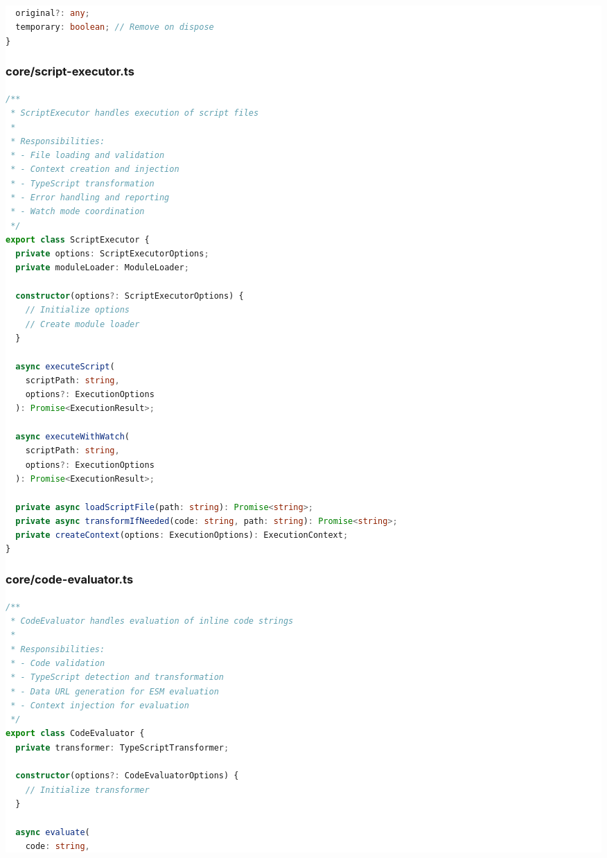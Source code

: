 ```typescript
  original?: any;
  temporary: boolean; // Remove on dispose
}
```

### core/script-executor.ts

```typescript
/**
 * ScriptExecutor handles execution of script files
 *
 * Responsibilities:
 * - File loading and validation
 * - Context creation and injection
 * - TypeScript transformation
 * - Error handling and reporting
 * - Watch mode coordination
 */
export class ScriptExecutor {
  private options: ScriptExecutorOptions;
  private moduleLoader: ModuleLoader;

  constructor(options?: ScriptExecutorOptions) {
    // Initialize options
    // Create module loader
  }

  async executeScript(
    scriptPath: string,
    options?: ExecutionOptions
  ): Promise<ExecutionResult>;

  async executeWithWatch(
    scriptPath: string,
    options?: ExecutionOptions
  ): Promise<ExecutionResult>;

  private async loadScriptFile(path: string): Promise<string>;
  private async transformIfNeeded(code: string, path: string): Promise<string>;
  private createContext(options: ExecutionOptions): ExecutionContext;
}
```

### core/code-evaluator.ts

```typescript
/**
 * CodeEvaluator handles evaluation of inline code strings
 *
 * Responsibilities:
 * - Code validation
 * - TypeScript detection and transformation
 * - Data URL generation for ESM evaluation
 * - Context injection for evaluation
 */
export class CodeEvaluator {
  private transformer: TypeScriptTransformer;

  constructor(options?: CodeEvaluatorOptions) {
    // Initialize transformer
  }

  async evaluate(
    code: string,
```